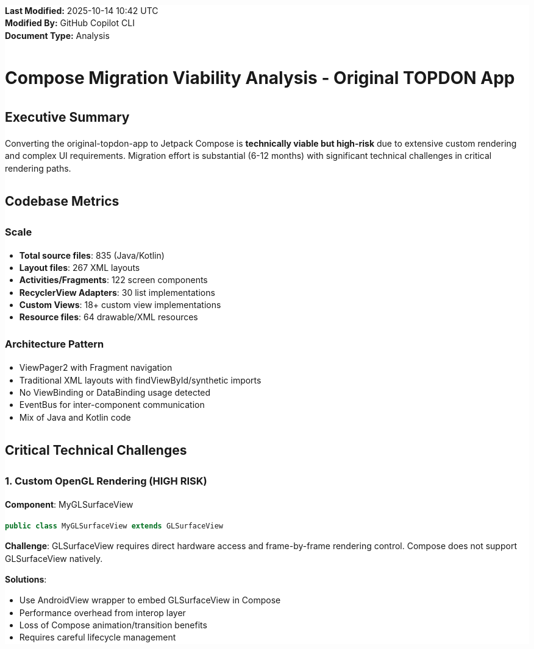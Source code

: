**Last Modified:** 2025-10-14 10:42 UTC  
**Modified By:** GitHub Copilot CLI  
**Document Type:** Analysis

# Compose Migration Viability Analysis - Original TOPDON App

## Executive Summary

Converting the original-topdon-app to Jetpack Compose is **technically viable but high-risk** due to extensive custom
rendering and complex UI requirements. Migration effort is substantial (6-12 months) with significant technical
challenges in critical rendering paths.

## Codebase Metrics

### Scale

- **Total source files**: 835 (Java/Kotlin)
- **Layout files**: 267 XML layouts
- **Activities/Fragments**: 122 screen components
- **RecyclerView Adapters**: 30 list implementations
- **Custom Views**: 18+ custom view implementations
- **Resource files**: 64 drawable/XML resources

### Architecture Pattern

- ViewPager2 with Fragment navigation
- Traditional XML layouts with findViewById/synthetic imports
- No ViewBinding or DataBinding usage detected
- EventBus for inter-component communication
- Mix of Java and Kotlin code

## Critical Technical Challenges

### 1. Custom OpenGL Rendering (HIGH RISK)

**Component**: MyGLSurfaceView

```java
public class MyGLSurfaceView extends GLSurfaceView
```

**Challenge**: GLSurfaceView requires direct hardware access and frame-by-frame rendering control. Compose does not
support GLSurfaceView natively.

**Solutions**:

- Use AndroidView wrapper to embed GLSurfaceView in Compose
- Performance overhead from interop layer
- Loss of Compose animation/transition benefits
- Requires careful lifecycle management
